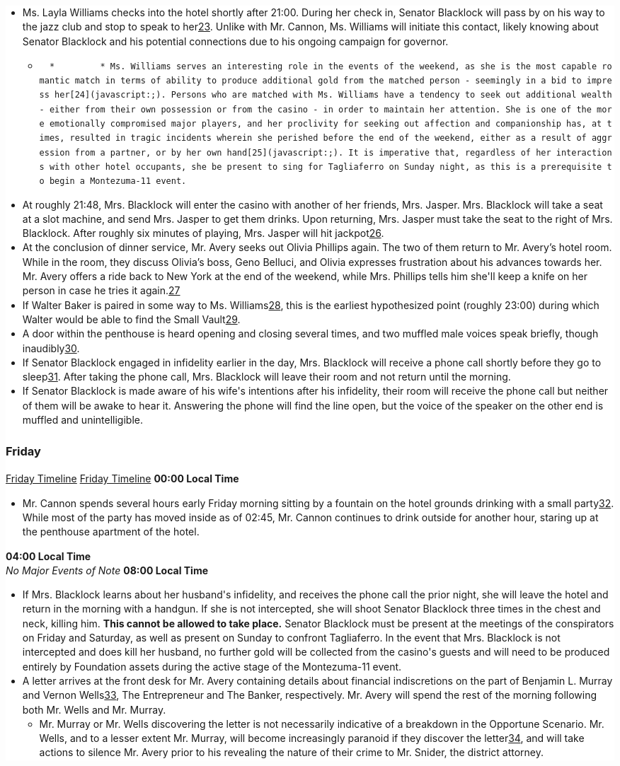   * Ms. Layla Williams checks into the hotel shortly after 21:00. During her check in, Senator Blacklock will pass by on his way to the jazz club and stop to speak to her[23](javascript:;). Unlike with Mr. Cannon, Ms. Williams will initiate this contact, likely knowing about Senator Blacklock and his potential connections due to his ongoing campaign for governor. 
    *       *         * Ms. Williams serves an interesting role in the events of the weekend, as she is the most capable romantic match in terms of ability to produce additional gold from the matched person - seemingly in a bid to impress her[24](javascript:;). Persons who are matched with Ms. Williams have a tendency to seek out additional wealth - either from their own possession or from the casino - in order to maintain her attention. She is one of the more emotionally compromised major players, and her proclivity for seeking out affection and companionship has, at times, resulted in tragic incidents wherein she perished before the end of the weekend, either as a result of aggression from a partner, or by her own hand[25](javascript:;). It is imperative that, regardless of her interactions with other hotel occupants, she be present to sing for Tagliaferro on Sunday night, as this is a prerequisite to begin a Montezuma-11 event.
  * At roughly 21:48, Mrs. Blacklock will enter the casino with another of her friends, Mrs. Jasper. Mrs. Blacklock will take a seat at a slot machine, and send Mrs. Jasper to get them drinks. Upon returning, Mrs. Jasper must take the seat to the right of Mrs. Blacklock. After roughly six minutes of playing, Mrs. Jasper will hit jackpot[26](javascript:;).
  * At the conclusion of dinner service, Mr. Avery seeks out Olivia Phillips again. The two of them return to Mr. Avery’s hotel room. While in the room, they discuss Olivia’s boss, Geno Belluci, and Olivia expresses frustration about his advances towards her. Mr. Avery offers a ride back to New York at the end of the weekend, while Mrs. Phillips tells him she'll keep a knife on her person in case he tries it again.[27](javascript:;)
  * If Walter Baker is paired in some way to Ms. Williams[28](javascript:;), this is the earliest hypothesized point (roughly 23:00) during which Walter would be able to find the Small Vault[29](javascript:;).
  * A door within the penthouse is heard opening and closing several times, and two muffled male voices speak briefly, though inaudibly[30](javascript:;).
  * If Senator Blacklock engaged in infidelity earlier in the day, Mrs. Blacklock will receive a phone call shortly before they go to sleep[31](javascript:;). After taking the phone call, Mrs. Blacklock will leave their room and not return until the morning.
  * If Senator Blacklock is made aware of his wife's intentions after his infidelity, their room will receive the phone call but neither of them will be awake to hear it. Answering the phone will find the line open, but the voice of the speaker on the other end is muffled and unintelligible.

### Friday
[Friday Timeline](javascript:;)
[Friday Timeline](javascript:;)
**00:00 Local Time**
  * Mr. Cannon spends several hours early Friday morning sitting by a fountain on the hotel grounds drinking with a small party[32](javascript:;). While most of the party has moved inside as of 02:45, Mr. Cannon continues to drink outside for another hour, staring up at the penthouse apartment of the hotel.

**04:00 Local Time**  
_No Major Events of Note_
**08:00 Local Time**
  * If Mrs. Blacklock learns about her husband's infidelity, and receives the phone call the prior night, she will leave the hotel and return in the morning with a handgun. If she is not intercepted, she will shoot Senator Blacklock three times in the chest and neck, killing him. **This cannot be allowed to take place.** Senator Blacklock must be present at the meetings of the conspirators on Friday and Saturday, as well as present on Sunday to confront Tagliaferro. In the event that Mrs. Blacklock is not intercepted and does kill her husband, no further gold will be collected from the casino's guests and will need to be produced entirely by Foundation assets during the active stage of the Montezuma-11 event.
  * A letter arrives at the front desk for Mr. Avery containing details about financial indiscretions on the part of Benjamin L. Murray and Vernon Wells[33](javascript:;), The Entrepreneur and The Banker, respectively. Mr. Avery will spend the rest of the morning following both Mr. Wells and Mr. Murray. 
    * Mr. Murray or Mr. Wells discovering the letter is not necessarily indicative of a breakdown in the Opportune Scenario. Mr. Wells, and to a lesser extent Mr. Murray, will become increasingly paranoid if they discover the letter[34](javascript:;), and will take actions to silence Mr. Avery prior to his revealing the nature of their crime to Mr. Snider, the district attorney.
